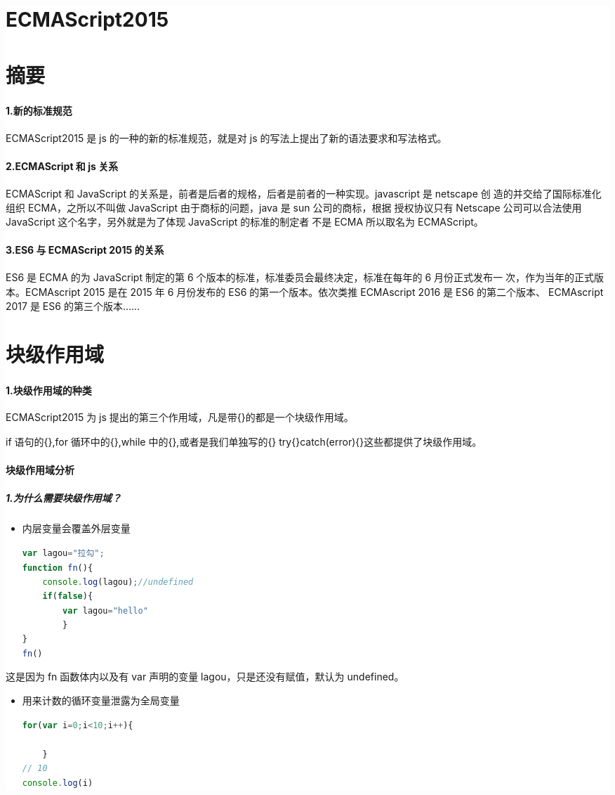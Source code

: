 # **ECMAScript2015**

# 摘要

#### 1.新的标准规范

 ECMAScript2015 是 js 的一种的新的标准规范，就是对 js 的写法上提出了新的语法要求和写法格式。

#### 2.ECMAScript 和 js 关系

 ECMAScript 和 JavaScript 的关系是，前者是后者的规格，后者是前者的一种实现。javascript 是 netscape 创 造的并交给了国际标准化组织 ECMA，之所以不叫做 JavaScript 由于商标的问题，java 是 sun 公司的商标，根据 授权协议只有 Netscape 公司可以合法使用 JavaScript 这个名字，另外就是为了体现 JavaScript 的标准的制定者 不是 ECMA 所以取名为 ECMAScript。

#### 3.ES6 与 ECMAScript 2015 的关系

 ES6 是 ECMA 的为 JavaScript 制定的第 6 个版本的标准，标准委员会最终决定，标准在每年的 6 月份正式发布一 次，作为当年的正式版本。ECMAscript 2015 是在 2015 年 6 月份发布的 ES6 的第一个版本。依次类推 ECMAscript 2016 是 ES6 的第二个版本、 ECMAscript 2017 是 ES6 的第三个版本……

# 块级作用域

#### 1.块级作用域的种类

 ECMAScript2015 为 js 提出的第三个作用域，凡是带{}的都是一个块级作用域。

 if 语句的{},for 循环中的{},while 中的{},或者是我们单独写的{} try{}catch(error){}这些都提供了块级作用域。

#### 块级作用域分析

##### 1.为什么需要块级作用域？

- 内层变量会覆盖外层变量

  ```js
  var lagou="拉勾";
  function fn(){
      console.log(lagou);//undefined
      if(false){
          var lagou="hello"
          } 
  }
  fn()
  ```

 这是因为 fn 函数体内以及有 var 声明的变量 lagou，只是还没有赋值，默认为 undefined。

- 用来计数的循环变量泄露为全局变量

  ```js
  for(var i=0;i<10;i++){
          
      }
  // 10
  console.log(i)
  ```
